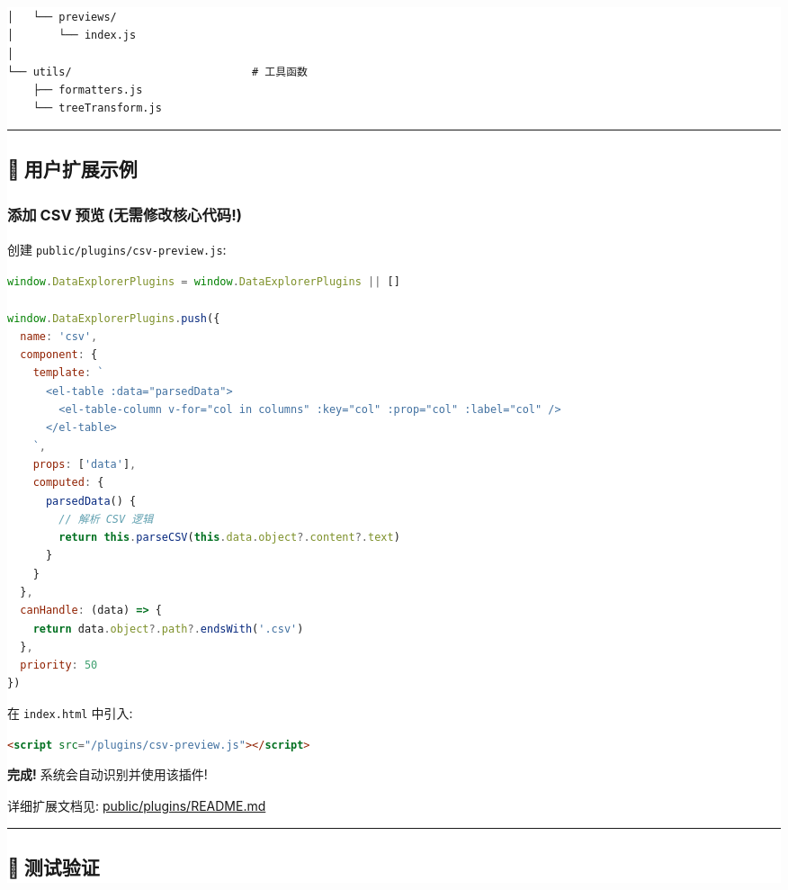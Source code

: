 ```
│   └── previews/
│       └── index.js
│
└── utils/                            # 工具函数
    ├── formatters.js
    └── treeTransform.js
```

---

## 🔌 用户扩展示例

### 添加 CSV 预览 (无需修改核心代码!)

创建 `public/plugins/csv-preview.js`:

```javascript
window.DataExplorerPlugins = window.DataExplorerPlugins || []

window.DataExplorerPlugins.push({
  name: 'csv',
  component: {
    template: `
      <el-table :data="parsedData">
        <el-table-column v-for="col in columns" :key="col" :prop="col" :label="col" />
      </el-table>
    `,
    props: ['data'],
    computed: {
      parsedData() {
        // 解析 CSV 逻辑
        return this.parseCSV(this.data.object?.content?.text)
      }
    }
  },
  canHandle: (data) => {
    return data.object?.path?.endsWith('.csv')
  },
  priority: 50
})
```

在 `index.html` 中引入:
```html
<script src="/plugins/csv-preview.js"></script>
```

**完成!** 系统会自动识别并使用该插件!

详细扩展文档见: [public/plugins/README.md](public/plugins/README.md)

---

## 🧪 测试验证
